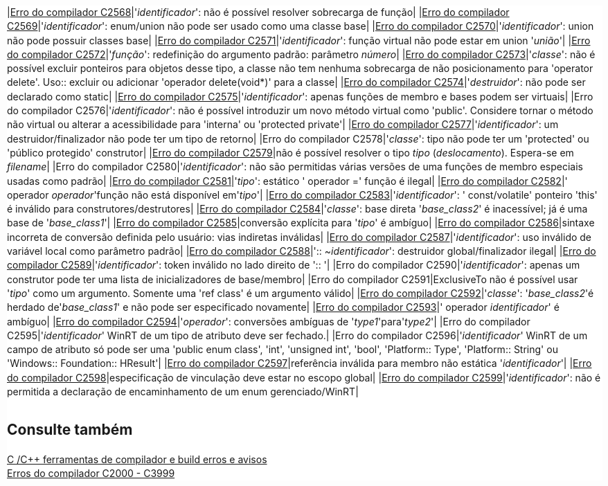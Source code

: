 |[Erro do compilador C2568](compiler-error-C2568.md)|'*identificador*': não é possível resolver sobrecarga de função|
|[Erro do compilador C2569](compiler-error-C2569.md)|'*identificador*': enum/union não pode ser usado como uma classe base|
|[Erro do compilador C2570](compiler-error-C2570.md)|'*identificador*': union não pode possuir classes base|
|[Erro do compilador C2571](compiler-error-C2571.md)|'*identificador*': função virtual não pode estar em union '*união*'|
|[Erro do compilador C2572](compiler-error-C2572.md)|'*função*': redefinição do argumento padrão: parâmetro *número*|
|[Erro do compilador C2573](compiler-error-C2573.md)|'*classe*': não é possível excluir ponteiros para objetos desse tipo, a classe não tem nenhuma sobrecarga de não posicionamento para 'operator delete'. Uso:: excluir ou adicionar 'operador delete(void*)' para a classe|
|[Erro do compilador C2574](compiler-error-C2574.md)|'*destruidor*': não pode ser declarado como static|
|[Erro do compilador C2575](compiler-error-C2575.md)|'*identificador*': apenas funções de membro e bases podem ser virtuais|
|Erro do compilador C2576|'*identificador*': não é possível introduzir um novo método virtual como 'public'. Considere tornar o método não virtual ou alterar a acessibilidade para 'interna' ou 'protected private'|
|[Erro do compilador C2577](compiler-error-C2577.md)|'*identificador*': um destruidor/finalizador não pode ter um tipo de retorno|
|Erro do compilador C2578|'*classe*': tipo não pode ter um 'protected' ou 'público protegido' construtor|
|[Erro do compilador C2579](compiler-error-C2579.md)|não é possível resolver o tipo *tipo* (*deslocamento*). Espera-se em *filename*|
|Erro do compilador C2580|'*identificador*': não são permitidas várias versões de uma funções de membro especiais usadas como padrão|
|[Erro do compilador C2581](compiler-error-C2581.md)|'*tipo*': estático ' operador =' função é ilegal|
|[Erro do compilador C2582](compiler-error-C2582.md)|' operador *operador*'função não está disponível em'*tipo*'|
|[Erro do compilador C2583](compiler-error-C2583.md)|'*identificador*': ' const/volatile' ponteiro 'this' é inválido para construtores/destrutores|
|[Erro do compilador C2584](compiler-error-C2584.md)|'*classe*': base direta '*base_class2*' é inacessível; já é uma base de '*base_class1*'|
|[Erro do compilador C2585](compiler-error-C2585.md)|conversão explícita para '*tipo*' é ambíguo|
|[Erro do compilador C2586](compiler-error-C2586.md)|sintaxe incorreta de conversão definida pelo usuário: vias indiretas inválidas|
|[Erro do compilador C2587](compiler-error-C2587.md)|'*identificador*': uso inválido de variável local como parâmetro padrão|
|[Erro do compilador C2588](compiler-error-C2588.md)|':: ~*identificador*': destruidor global/finalizador ilegal|
|[Erro do compilador C2589](compiler-error-C2589.md)|'*identificador*': token inválido no lado direito de ':: '|
|Erro do compilador C2590|'*identificador*': apenas um construtor pode ter uma lista de inicializadores de base/membro|
|Erro do compilador C2591|ExclusiveTo não é possível usar '*tipo*' como um argumento. Somente uma 'ref class' é um argumento válido|
|[Erro do compilador C2592](compiler-error-C2592.md)|'*classe*': '*base_class2*'é herdado de'*base_class1*' e não pode ser especificado novamente|
|[Erro do compilador C2593](compiler-error-C2593.md)|' operador *identificador*' é ambíguo|
|[Erro do compilador C2594](compiler-error-C2594.md)|'*operador*': conversões ambíguas de '*type1*'para'*type2*'|
|Erro do compilador C2595|'*identificador*' WinRT de um tipo de atributo deve ser fechado.|
|Erro do compilador C2596|'*identificador*' WinRT de um campo de atributo só pode ser uma 'public enum class', 'int', 'unsigned int', 'bool', 'Platform:: Type', 'Platform:: String' ou 'Windows:: Foundation:: HResult'|
|[Erro do compilador C2597](compiler-error-C2597.md)|referência inválida para membro não estática '*identificador*'|
|[Erro do compilador C2598](compiler-error-C2598.md)|especificação de vinculação deve estar no escopo global|
|[Erro do compilador C2599](compiler-error-C2599.md)|'*identificador*': não é permitida a declaração de encaminhamento de um enum gerenciado/WinRT|

## <a name="see-also"></a>Consulte também

[C /C++ ferramentas de compilador e build erros e avisos](../compiler-errors-1/c-cpp-build-errors.md) \
[Erros do compilador C2000 - C3999](../compiler-errors-1/compiler-errors-c2000-c3999.md)
